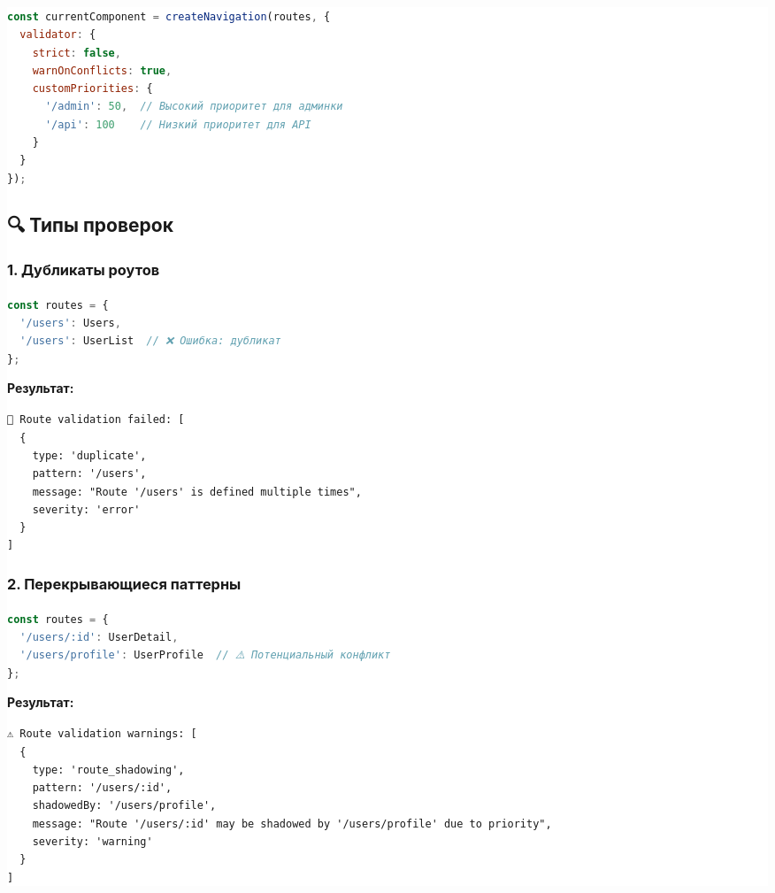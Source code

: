 ```javascript
const currentComponent = createNavigation(routes, {
  validator: {
    strict: false,
    warnOnConflicts: true,
    customPriorities: {
      '/admin': 50,  // Высокий приоритет для админки
      '/api': 100    // Низкий приоритет для API
    }
  }
});
```

## 🔍 Типы проверок

### 1. Дубликаты роутов

```javascript
const routes = {
  '/users': Users,
  '/users': UserList  // ❌ Ошибка: дубликат
};
```

**Результат:**
```
🚨 Route validation failed: [
  {
    type: 'duplicate',
    pattern: '/users',
    message: "Route '/users' is defined multiple times",
    severity: 'error'
  }
]
```

### 2. Перекрывающиеся паттерны

```javascript
const routes = {
  '/users/:id': UserDetail,
  '/users/profile': UserProfile  // ⚠️ Потенциальный конфликт
};
```

**Результат:**
```
⚠️ Route validation warnings: [
  {
    type: 'route_shadowing',
    pattern: '/users/:id',
    shadowedBy: '/users/profile',
    message: "Route '/users/:id' may be shadowed by '/users/profile' due to priority",
    severity: 'warning'
  }
]
```
